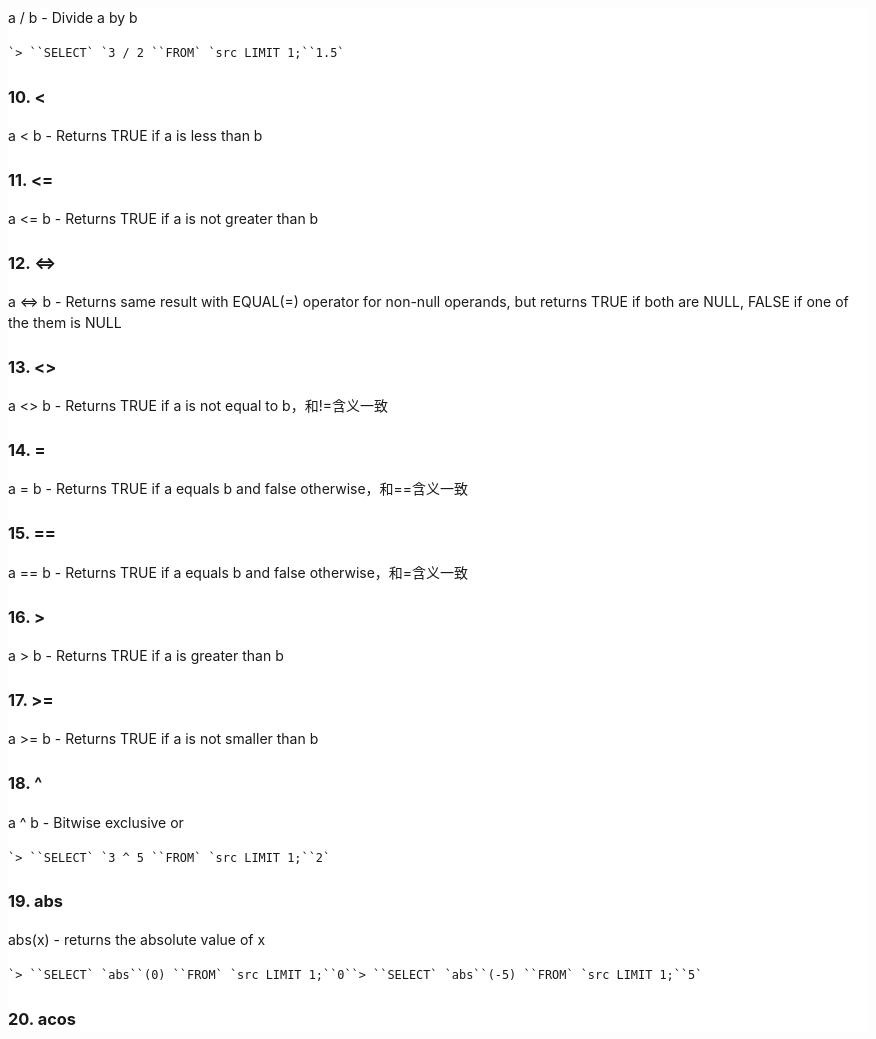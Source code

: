 a / b - Divide a by b

```
`> ``SELECT` `3 / 2 ``FROM` `src LIMIT 1;``1.5`
```

### 10.  <

a < b - Returns TRUE if a is less than b

### 11.  <=

a <= b - Returns TRUE if a is not greater than b

### 12.  <=>

a <=> b - Returns same result with EQUAL(=) operator for non-null operands, but returns TRUE if both are NULL, FALSE if one of the them is NULL

### 13.  <>

a <> b - Returns TRUE if a is not equal to b，和!=含义一致

### 14.  =

a = b - Returns TRUE if a equals b and false otherwise，和==含义一致

### 15.  ==

a == b - Returns TRUE if a equals b and false otherwise，和=含义一致

### 16.  >

a > b - Returns TRUE if a is greater than b

### 17.  >=

a >= b - Returns TRUE if a is not smaller than b

### 18.  ^

a ^ b - Bitwise exclusive or

```
`> ``SELECT` `3 ^ 5 ``FROM` `src LIMIT 1;``2`
```

### 19.  abs

abs(x) - returns the absolute value of x

```
`> ``SELECT` `abs``(0) ``FROM` `src LIMIT 1;``0``> ``SELECT` `abs``(-5) ``FROM` `src LIMIT 1;``5`
```

### 20.  acos
